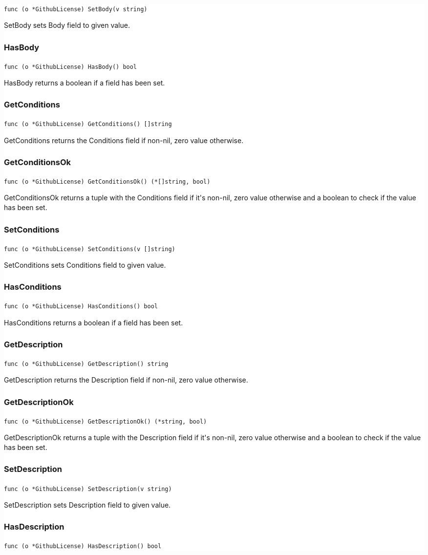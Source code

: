 `func (o *GithubLicense) SetBody(v string)`

SetBody sets Body field to given value.

### HasBody

`func (o *GithubLicense) HasBody() bool`

HasBody returns a boolean if a field has been set.

### GetConditions

`func (o *GithubLicense) GetConditions() []string`

GetConditions returns the Conditions field if non-nil, zero value otherwise.

### GetConditionsOk

`func (o *GithubLicense) GetConditionsOk() (*[]string, bool)`

GetConditionsOk returns a tuple with the Conditions field if it's non-nil, zero value otherwise
and a boolean to check if the value has been set.

### SetConditions

`func (o *GithubLicense) SetConditions(v []string)`

SetConditions sets Conditions field to given value.

### HasConditions

`func (o *GithubLicense) HasConditions() bool`

HasConditions returns a boolean if a field has been set.

### GetDescription

`func (o *GithubLicense) GetDescription() string`

GetDescription returns the Description field if non-nil, zero value otherwise.

### GetDescriptionOk

`func (o *GithubLicense) GetDescriptionOk() (*string, bool)`

GetDescriptionOk returns a tuple with the Description field if it's non-nil, zero value otherwise
and a boolean to check if the value has been set.

### SetDescription

`func (o *GithubLicense) SetDescription(v string)`

SetDescription sets Description field to given value.

### HasDescription

`func (o *GithubLicense) HasDescription() bool`
